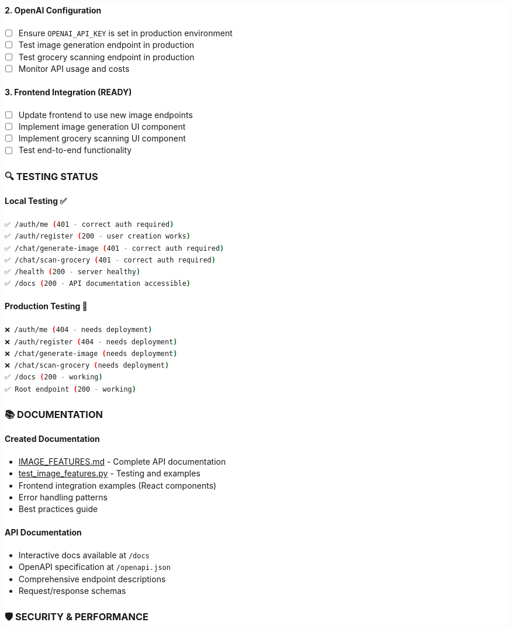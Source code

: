 #### 2. OpenAI Configuration
- [ ] Ensure `OPENAI_API_KEY` is set in production environment
- [ ] Test image generation endpoint in production
- [ ] Test grocery scanning endpoint in production
- [ ] Monitor API usage and costs

#### 3. Frontend Integration (READY)
- [ ] Update frontend to use new image endpoints
- [ ] Implement image generation UI component
- [ ] Implement grocery scanning UI component
- [ ] Test end-to-end functionality

### 🔍 TESTING STATUS

#### Local Testing ✅
```bash
✅ /auth/me (401 - correct auth required)
✅ /auth/register (200 - user creation works)
✅ /chat/generate-image (401 - correct auth required)
✅ /chat/scan-grocery (401 - correct auth required)
✅ /health (200 - server healthy)
✅ /docs (200 - API documentation accessible)
```

#### Production Testing 🔄
```bash
❌ /auth/me (404 - needs deployment)
❌ /auth/register (404 - needs deployment) 
❌ /chat/generate-image (needs deployment)
❌ /chat/scan-grocery (needs deployment)
✅ /docs (200 - working)
✅ Root endpoint (200 - working)
```

### 📚 DOCUMENTATION

#### Created Documentation
- [IMAGE_FEATURES.md](docs/IMAGE_FEATURES.md) - Complete API documentation
- [test_image_features.py](test_image_features.py) - Testing and examples
- Frontend integration examples (React components)
- Error handling patterns
- Best practices guide

#### API Documentation
- Interactive docs available at `/docs`
- OpenAPI specification at `/openapi.json`
- Comprehensive endpoint descriptions
- Request/response schemas

### 🛡️ SECURITY & PERFORMANCE
